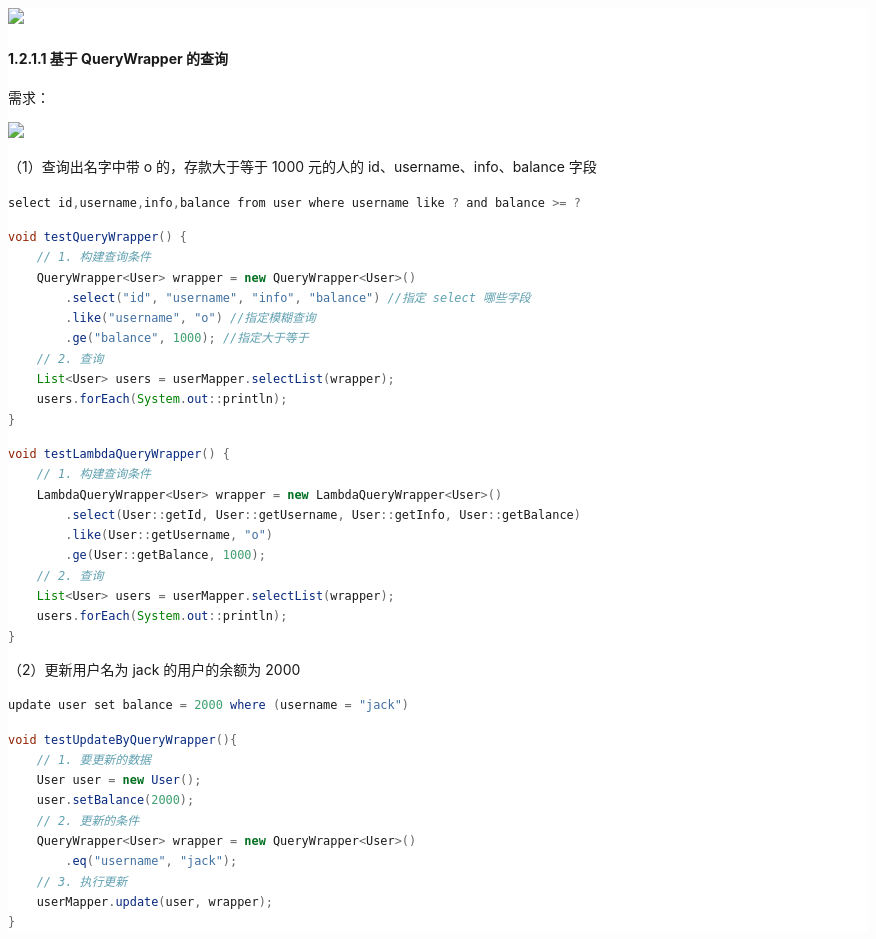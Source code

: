 ![](https://figure-bed-typora-zhishu.oss-cn-beijing.aliyuncs.com/202412301056317.png)

#### 1.2.1.1 基于 QueryWrapper 的查询

需求：

![](https://figure-bed-typora-zhishu.oss-cn-beijing.aliyuncs.com/202412301059372.png)

（1）查询出名字中带 o 的，存款大于等于 1000 元的人的 id、username、info、balance 字段

```java
select id,username,info,balance from user where username like ? and balance >= ?
```

```java
void testQueryWrapper() {
    // 1. 构建查询条件
    QueryWrapper<User> wrapper = new QueryWrapper<User>()
        .select("id", "username", "info", "balance") //指定 select 哪些字段
        .like("username", "o") //指定模糊查询
        .ge("balance", 1000); //指定大于等于
    // 2. 查询
    List<User> users = userMapper.selectList(wrapper);
    users.forEach(System.out::println);
}
```

```java
void testLambdaQueryWrapper() {
    // 1. 构建查询条件
    LambdaQueryWrapper<User> wrapper = new LambdaQueryWrapper<User>()
        .select(User::getId, User::getUsername, User::getInfo, User::getBalance)
        .like(User::getUsername, "o")
        .ge(User::getBalance, 1000);
    // 2. 查询
    List<User> users = userMapper.selectList(wrapper);
    users.forEach(System.out::println);
}
```

（2）更新用户名为 jack 的用户的余额为 2000

```java
update user set balance = 2000 where (username = "jack")
```

```java
void testUpdateByQueryWrapper(){
    // 1. 要更新的数据
    User user = new User();
    user.setBalance(2000);
    // 2. 更新的条件
    QueryWrapper<User> wrapper = new QueryWrapper<User>()
        .eq("username", "jack");
    // 3. 执行更新
    userMapper.update(user, wrapper);
}
```
